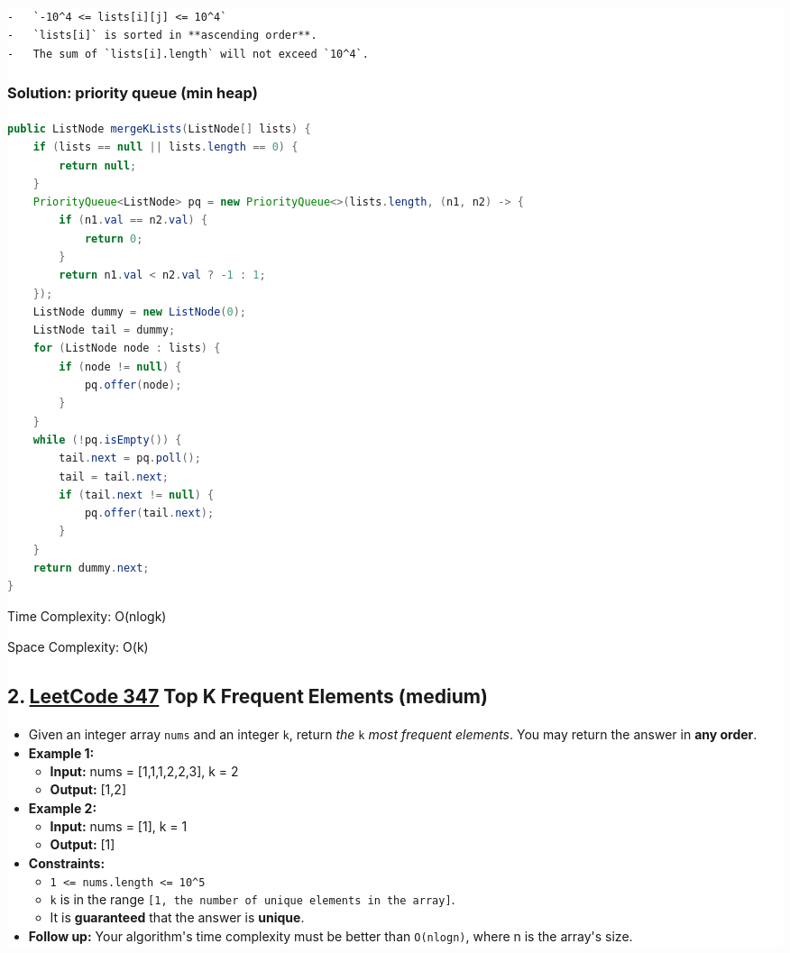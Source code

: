     -   `-10^4 <= lists[i][j] <= 10^4`
    -   `lists[i]` is sorted in **ascending order**.
    -   The sum of `lists[i].length` will not exceed `10^4`.

### Solution: priority queue (min heap)

```java
public ListNode mergeKLists(ListNode[] lists) {
    if (lists == null || lists.length == 0) {
        return null;
    }
    PriorityQueue<ListNode> pq = new PriorityQueue<>(lists.length, (n1, n2) -> {
        if (n1.val == n2.val) {
            return 0;
        }
        return n1.val < n2.val ? -1 : 1;
    });
    ListNode dummy = new ListNode(0);
    ListNode tail = dummy;
    for (ListNode node : lists) {
        if (node != null) {
            pq.offer(node);
        }
    }
    while (!pq.isEmpty()) {
        tail.next = pq.poll();
        tail = tail.next;
        if (tail.next != null) {
            pq.offer(tail.next);
        }
    }
    return dummy.next;
}
```

Time Complexity: O(nlogk)

Space Complexity: O(k)

## 2. [LeetCode 347](https://leetcode.com/problems/top-k-frequent-elements/) Top K Frequent Elements (medium)

- Given an integer array `nums` and an integer `k`, return _the_ `k` _most frequent elements_. You may return the answer in **any order**.
- **Example 1:**
    - **Input:** nums = [1,1,1,2,2,3], k = 2
    - **Output:** [1,2]
- **Example 2:**
    - **Input:** nums = [1], k = 1
    - **Output:** [1]
- **Constraints:**
    -   `1 <= nums.length <= 10^5`
    -   `k` is in the range `[1, the number of unique elements in the array]`.
    -   It is **guaranteed** that the answer is **unique**.
- **Follow up:** Your algorithm's time complexity must be better than `O(nlogn)`, where n is the array's size.
